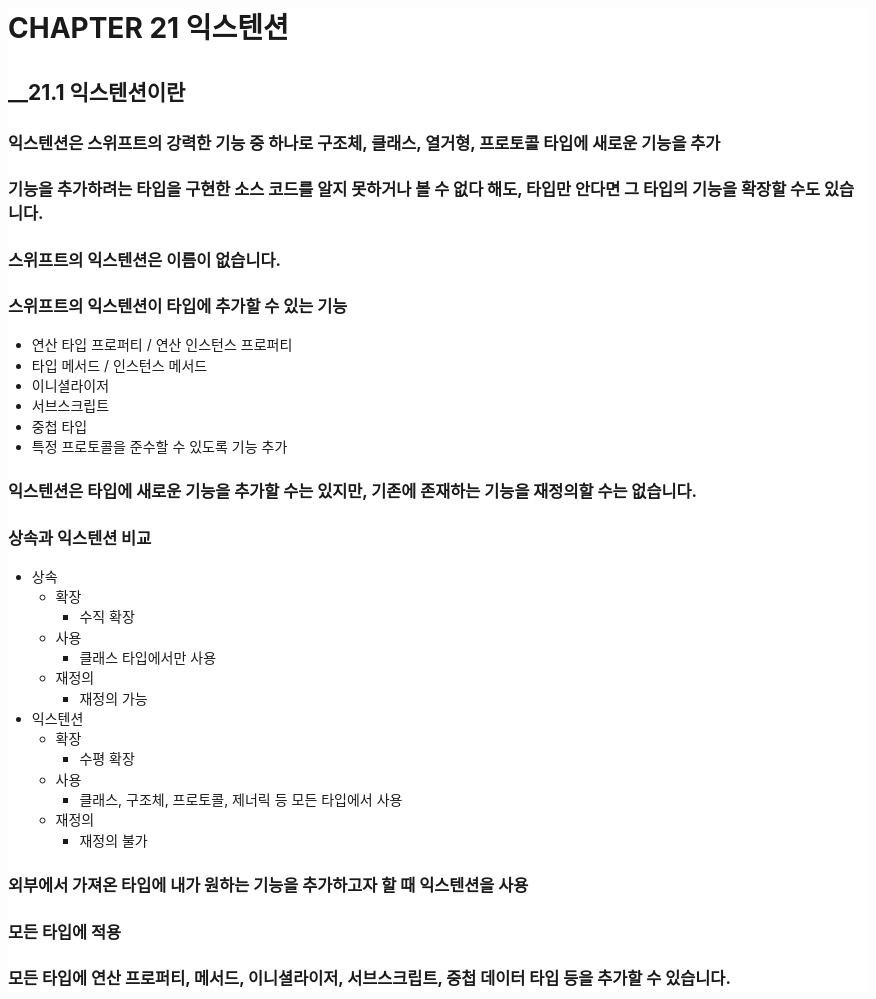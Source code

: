 # CHAPTER 21 익스텐션  
  
## __21.1 익스텐션이란  
  
### 익스텐션은 스위프트의 강력한 기능 중 하나로 구조체, 클래스, 열거형, 프로토콜 타입에 새로운 기능을 추가  
  
### 기능을 추가하려는 타입을 구현한 소스 코드를 알지 못하거나 볼 수 없다 해도, 타입만 안다면 그 타입의 기능을 확장할 수도 있습니다.  
  
### 스위프트의 익스텐션은 이름이 없습니다.  
  
### 스위프트의 익스텐션이 타입에 추가할 수 있는 기능  
  
* 연산 타입 프로퍼티 / 연산 인스턴스 프로퍼티  
* 타입 메서드 / 인스턴스 메서드  
* 이니셜라이저  
* 서브스크립트  
* 중첩 타입  
* 특정 프로토콜을 준수할 수 있도록 기능 추가  
  
### **익스텐션은 타입에 새로운 기능을 추가할 수는 있지만, 기존에 존재하는 기능을 재정의할 수는 없습니다.**  
  
### 상속과 익스텐션 비교  
  
* 상속  
    * 확장  
        * 수직 확장  
    * 사용  
        * 클래스 타입에서만 사용  
    * 재정의  
        * 재정의 가능  
* 익스텐션  
    * 확장  
        * 수평 확장  
    * 사용  
        * 클래스, 구조체, 프로토콜, 제너릭 등 모든 타입에서 사용  
    * 재정의  
        * 재정의 불가  
  
### 외부에서 가져온 타입에 내가 원하는 기능을 추가하고자 할 때 익스텐션을 사용  
  
### 모든 타입에 적용  
  
### 모든 타입에 연산 프로퍼티, 메서드, 이니셜라이저, 서브스크립트, 중첩 데이터 타입 등을 추가할 수 있습니다.  
  